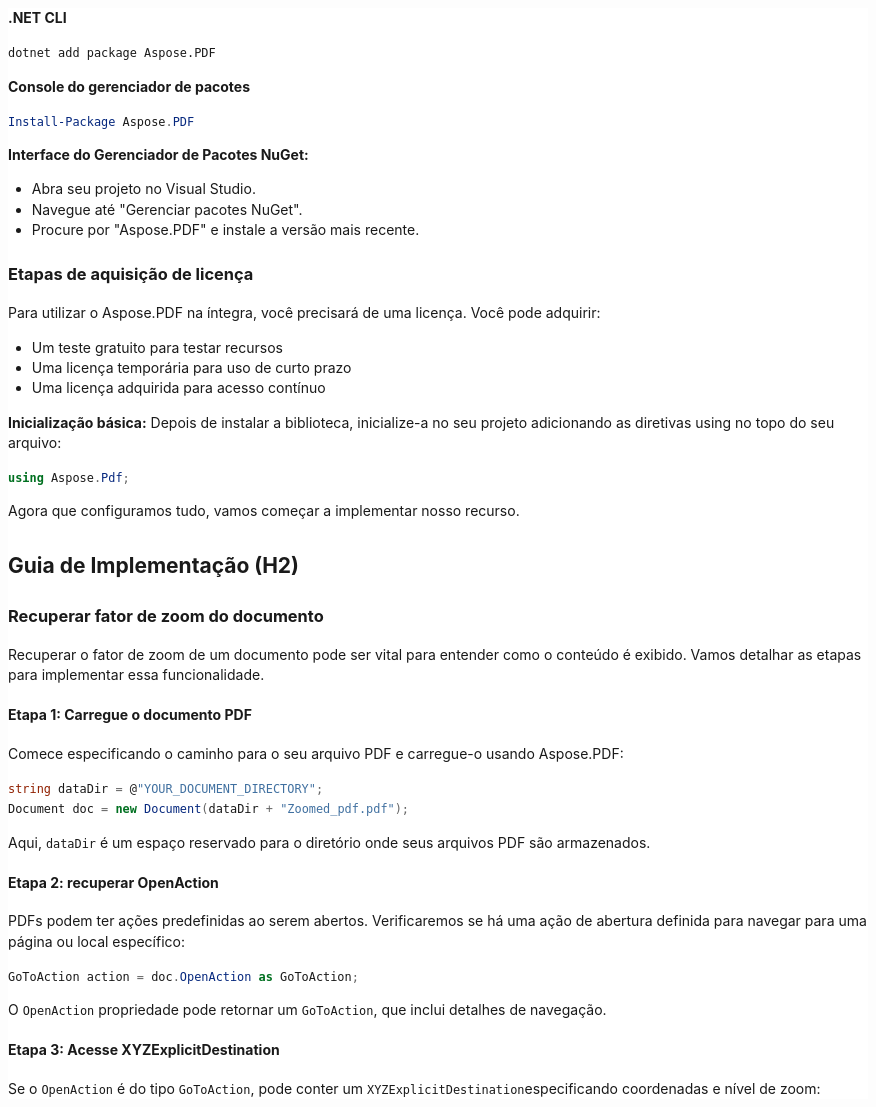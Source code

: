**.NET CLI**
```bash
dotnet add package Aspose.PDF
```

**Console do gerenciador de pacotes**
```powershell
Install-Package Aspose.PDF
```

**Interface do Gerenciador de Pacotes NuGet:**
- Abra seu projeto no Visual Studio.
- Navegue até "Gerenciar pacotes NuGet".
- Procure por "Aspose.PDF" e instale a versão mais recente.

### Etapas de aquisição de licença
Para utilizar o Aspose.PDF na íntegra, você precisará de uma licença. Você pode adquirir:
- Um teste gratuito para testar recursos
- Uma licença temporária para uso de curto prazo
- Uma licença adquirida para acesso contínuo

**Inicialização básica:**
Depois de instalar a biblioteca, inicialize-a no seu projeto adicionando as diretivas using no topo do seu arquivo:

```csharp
using Aspose.Pdf;
```

Agora que configuramos tudo, vamos começar a implementar nosso recurso.

## Guia de Implementação (H2)

### Recuperar fator de zoom do documento
Recuperar o fator de zoom de um documento pode ser vital para entender como o conteúdo é exibido. Vamos detalhar as etapas para implementar essa funcionalidade.

#### Etapa 1: Carregue o documento PDF
Comece especificando o caminho para o seu arquivo PDF e carregue-o usando Aspose.PDF:

```csharp
string dataDir = @"YOUR_DOCUMENT_DIRECTORY";
Document doc = new Document(dataDir + "Zoomed_pdf.pdf");
```
Aqui, `dataDir` é um espaço reservado para o diretório onde seus arquivos PDF são armazenados.

#### Etapa 2: recuperar OpenAction
PDFs podem ter ações predefinidas ao serem abertos. Verificaremos se há uma ação de abertura definida para navegar para uma página ou local específico:

```csharp
GoToAction action = doc.OpenAction as GoToAction;
```
O `OpenAction` propriedade pode retornar um `GoToAction`, que inclui detalhes de navegação.

#### Etapa 3: Acesse XYZExplicitDestination
Se o `OpenAction` é do tipo `GoToAction`, pode conter um `XYZExplicitDestination`especificando coordenadas e nível de zoom:

